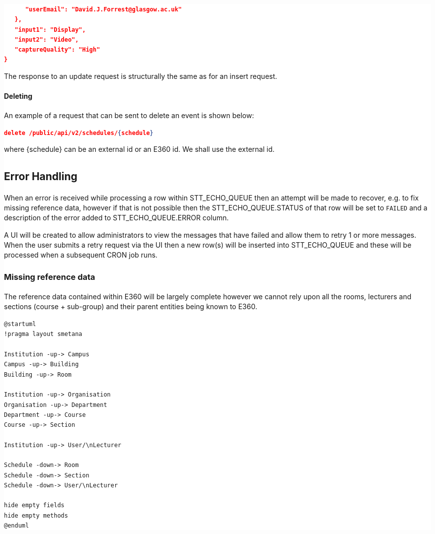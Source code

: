 ```json
      "userEmail": "David.J.Forrest@glasgow.ac.uk"
   },
   "input1": "Display",
   "input2": "Video",
   "captureQuality": "High"
}
```

The response to an update request is structurally the same as for an insert request.

#### Deleting

An example of a request that can be sent to delete an event is shown below:
```json
delete /public/api/v2/schedules/{schedule}
```
where {schedule} can be an external id or an E360 id. We shall use the external id.

## Error Handling

When an error is received while processing a row within STT_ECHO_QUEUE
then an attempt will be made to recover, e.g. to fix missing reference data,
however if that is not possible then the STT_ECHO_QUEUE.STATUS of that row will be set to `FAILED`
and a description of the error added to STT_ECHO_QUEUE.ERROR column.

A UI will be created to allow administrators to view the messages that have failed
and allow them to retry 1 or more messages.
When the user submits a retry request via the UI then a new row(s) will be inserted into
STT_ECHO_QUEUE and these will be processed when a subsequent CRON job runs.

### Missing reference data

The reference data contained within E360 will be largely complete however we cannot rely upon all
the rooms, lecturers and sections (course + sub-group) and their parent entities being known to E360.

```puml
@startuml
!pragma layout smetana

Institution -up-> Campus
Campus -up-> Building
Building -up-> Room

Institution -up-> Organisation
Organisation -up-> Department
Department -up-> Course
Course -up-> Section

Institution -up-> User/\nLecturer

Schedule -down-> Room
Schedule -down-> Section
Schedule -down-> User/\nLecturer

hide empty fields
hide empty methods
@enduml
```
